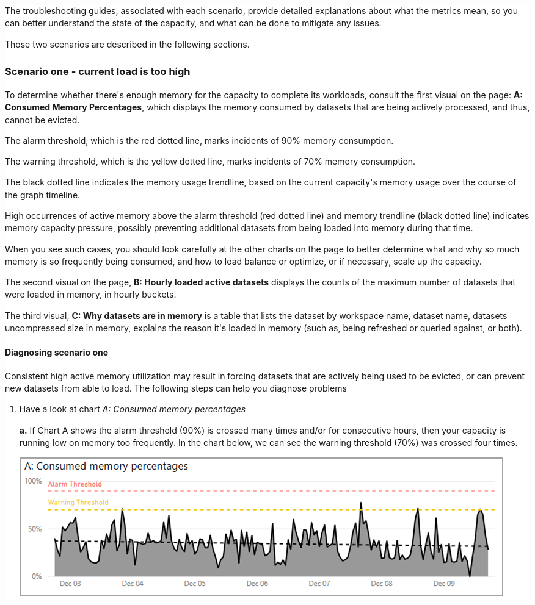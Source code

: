 The troubleshooting guides, associated with each scenario, provide detailed explanations about what the metrics mean, so you can better understand the state of the capacity, and what can be done to mitigate any issues. 

Those two scenarios are described in the following sections.

### Scenario one - current load is too high 

To determine whether there's enough memory for the capacity to complete its workloads, consult the first visual on the page: **A: Consumed Memory Percentages**, which displays the memory consumed by datasets that are being actively processed, and thus, cannot be evicted.

The alarm threshold, which is the red dotted line, marks incidents of 90% memory consumption.

The warning threshold, which is the yellow dotted line, marks incidents of 70% memory consumption. 

The black dotted line indicates the memory usage trendline, based on the current capacity's memory usage over the course of the graph timeline.

High occurrences of active memory above the alarm threshold (red dotted line) and memory trendline (black dotted line) indicates memory capacity pressure, possibly preventing additional datasets from being loaded into memory during that time. 

When you see such cases, you should look carefully at the other charts on the page to better determine what and why so much memory is so frequently being consumed, and how to load balance or optimize, or if necessary, scale up the capacity. 

The second visual on the page, **B: Hourly loaded active datasets** displays the counts of the maximum number of datasets that were loaded in memory, in hourly buckets. 

The third visual, **C: Why datasets are in memory** is a table that lists the dataset by workspace name, dataset name, datasets uncompressed size in memory, explains the reason it's loaded in memory (such as, being refreshed or queried against, or both).

#### Diagnosing scenario one

Consistent high active memory utilization may result in forcing datasets that are actively being used to be evicted, or can prevent new datasets from able to load. The following steps can help you diagnose problems

1. Have a look at chart *A: Consumed memory percentages*

    **a.** If Chart A shows the alarm threshold (90%) is crossed many times and/or for consecutive hours, then your capacity is running low on memory too frequently. In the chart below, we can see the warning threshold (70%) was crossed four times.

    ![Chart a, consumed memory percentages](media/service-premium-metrics-app/premium-metrics-app-04.png)
